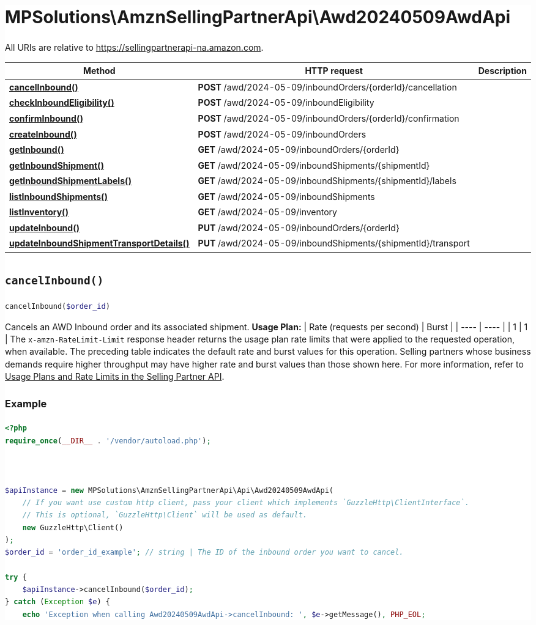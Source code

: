 # MPSolutions\AmznSellingPartnerApi\Awd20240509AwdApi

All URIs are relative to https://sellingpartnerapi-na.amazon.com.

Method | HTTP request | Description
------------- | ------------- | -------------
[**cancelInbound()**](Awd20240509AwdApi.md#cancelInbound) | **POST** /awd/2024-05-09/inboundOrders/{orderId}/cancellation | 
[**checkInboundEligibility()**](Awd20240509AwdApi.md#checkInboundEligibility) | **POST** /awd/2024-05-09/inboundEligibility | 
[**confirmInbound()**](Awd20240509AwdApi.md#confirmInbound) | **POST** /awd/2024-05-09/inboundOrders/{orderId}/confirmation | 
[**createInbound()**](Awd20240509AwdApi.md#createInbound) | **POST** /awd/2024-05-09/inboundOrders | 
[**getInbound()**](Awd20240509AwdApi.md#getInbound) | **GET** /awd/2024-05-09/inboundOrders/{orderId} | 
[**getInboundShipment()**](Awd20240509AwdApi.md#getInboundShipment) | **GET** /awd/2024-05-09/inboundShipments/{shipmentId} | 
[**getInboundShipmentLabels()**](Awd20240509AwdApi.md#getInboundShipmentLabels) | **GET** /awd/2024-05-09/inboundShipments/{shipmentId}/labels | 
[**listInboundShipments()**](Awd20240509AwdApi.md#listInboundShipments) | **GET** /awd/2024-05-09/inboundShipments | 
[**listInventory()**](Awd20240509AwdApi.md#listInventory) | **GET** /awd/2024-05-09/inventory | 
[**updateInbound()**](Awd20240509AwdApi.md#updateInbound) | **PUT** /awd/2024-05-09/inboundOrders/{orderId} | 
[**updateInboundShipmentTransportDetails()**](Awd20240509AwdApi.md#updateInboundShipmentTransportDetails) | **PUT** /awd/2024-05-09/inboundShipments/{shipmentId}/transport | 


## `cancelInbound()`

```php
cancelInbound($order_id)
```



Cancels an AWD Inbound order and its associated shipment.  **Usage Plan:**  | Rate (requests per second) | Burst | | ---- | ---- | | 1 | 1 |  The `x-amzn-RateLimit-Limit` response header returns the usage plan rate limits that were applied to the requested operation, when available. The preceding table indicates the default rate and burst values for this operation. Selling partners whose business demands require higher throughput may have higher rate and burst values than those shown here. For more information, refer to [Usage Plans and Rate Limits in the Selling Partner API](https://developer-docs.amazon.com/sp-api/docs/usage-plans-and-rate-limits-in-the-sp-api).

### Example

```php
<?php
require_once(__DIR__ . '/vendor/autoload.php');



$apiInstance = new MPSolutions\AmznSellingPartnerApi\Api\Awd20240509AwdApi(
    // If you want use custom http client, pass your client which implements `GuzzleHttp\ClientInterface`.
    // This is optional, `GuzzleHttp\Client` will be used as default.
    new GuzzleHttp\Client()
);
$order_id = 'order_id_example'; // string | The ID of the inbound order you want to cancel.

try {
    $apiInstance->cancelInbound($order_id);
} catch (Exception $e) {
    echo 'Exception when calling Awd20240509AwdApi->cancelInbound: ', $e->getMessage(), PHP_EOL;
```
